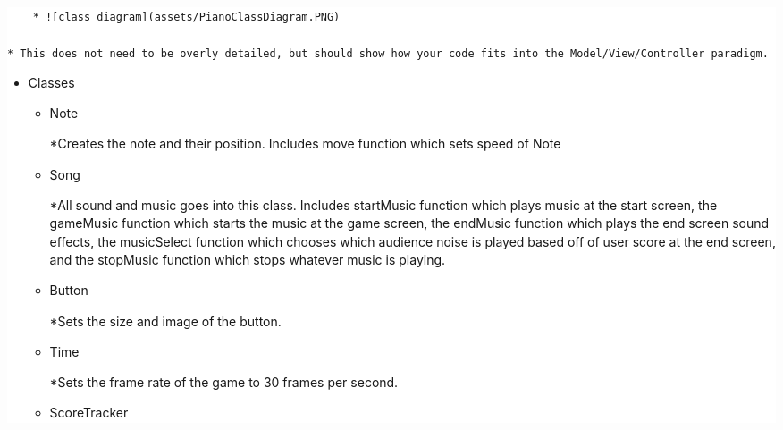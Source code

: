         * ![class diagram](assets/PianoClassDiagram.PNG)

    * This does not need to be overly detailed, but should show how your code fits into the Model/View/Controller paradigm.
* Classes
    * Note

		*Creates the note and their position. Includes move function which sets speed of Note
    * Song

		*All sound and music goes into this class. Includes startMusic function which plays music at the start screen, the gameMusic function which starts the music at the game screen, the endMusic function which plays the end screen sound effects, the musicSelect function which chooses which audience noise is played based off of user score at the end screen, and the stopMusic function which stops whatever music is playing.
    * Button

		*Sets the size and image of the button.
	* Time
		
		*Sets the frame rate of the game to 30 frames per second.
	* ScoreTracker
